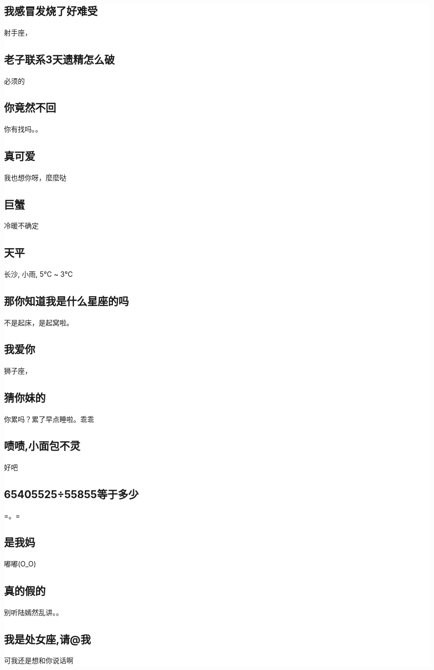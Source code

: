 ## 我感冒发烧了好难受
射手座，

## 老子联系3天遗精怎么破
必须的

## 你竟然不回
你有找吗。。

## 真可爱
我也想你呀，麼麼哒

## 巨蟹
冷暖不确定

## 天平
长沙, 小雨, 5℃ ~ 3℃

## 那你知道我是什么星座的吗
不是起床，是起窝啦。

## 我爱你
狮子座，

## 猜你妹的
你累吗？累了早点睡啦。乖乖

## 啧啧,小面包不灵
好吧

## 65405525÷55855等于多少
=。=

## 是我妈
嘟嘟(O_O)

## 真的假的
别听陆嫣然乱讲。。

## 我是处女座,请@我
可我还是想和你说话啊
